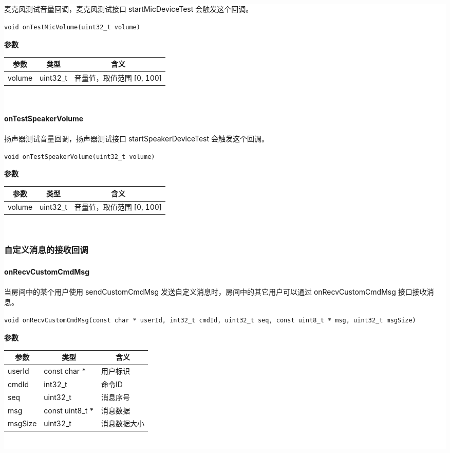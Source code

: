 麦克风测试音量回调，麦克风测试接口 startMicDeviceTest 会触发这个回调。

```
void onTestMicVolume(uint32_t volume)
```

__参数__

| 参数 | 类型 | 含义 |
|-----|------|------|
| volume | uint32_t | 音量值，取值范围 [0, 100]  |

<br/>


#### onTestSpeakerVolume

扬声器测试音量回调，扬声器测试接口 startSpeakerDeviceTest 会触发这个回调。

```
void onTestSpeakerVolume(uint32_t volume)
```

__参数__

| 参数 | 类型 | 含义 |
|-----|------|------|
| volume | uint32_t | 音量值，取值范围 [0, 100]  |

<br/>



### 自定义消息的接收回调

#### onRecvCustomCmdMsg

当房间中的某个用户使用 sendCustomCmdMsg 发送自定义消息时，房间中的其它用户可以通过 onRecvCustomCmdMsg 接口接收消息。

```
void onRecvCustomCmdMsg(const char * userId, int32_t cmdId, uint32_t seq, const uint8_t * msg, uint32_t msgSize)
```

__参数__

| 参数 | 类型 | 含义 |
|-----|------|------|
| userId | const char * | 用户标识  |
| cmdId | int32_t | 命令ID  |
| seq | uint32_t | 消息序号  |
| msg | const uint8_t * | 消息数据  |
| msgSize | uint32_t | 消息数据大小  |

<br/>
